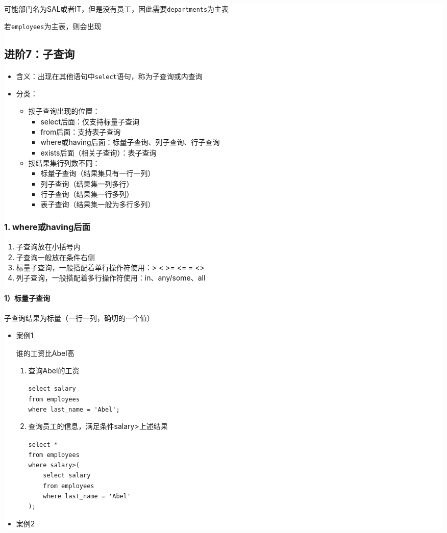   可能部门名为SAL或者IT，但是没有员工，因此需要`departments`为主表

  若`employees`为主表，则会出现

## 进阶7：子查询

- 含义：出现在其他语句中`select`语句，称为子查询或内查询

- 分类：
  - 按子查询出现的位置：
    - select后面：仅支持标量子查询
    - from后面：支持表子查询
    - where或having后面：标量子查询、列子查询、行子查询
    - exists后面（相关子查询）：表子查询
  - 按结果集行列数不同：
    - 标量子查询（结果集只有一行一列）
    - 列子查询（结果集一列多行）
    - 行子查询（结果集一行多列）
    - 表子查询（结果集一般为多行多列）

### 1. where或having后面

1. 子查询放在小括号内
2. 子查询一般放在条件右侧
3. 标量子查询，一般搭配着单行操作符使用：> < >= <= = <>
4. 列子查询，一般搭配着多行操作符使用：in、any/some、all

#### 1）标量子查询

子查询结果为标量（一行一列，确切的一个值）

- 案例1

  谁的工资比Abel高

  1. 查询Abel的工资

     ```mysql
     select salary
     from employees
     where last_name = 'Abel';
     ```

  2. 查询员工的信息，满足条件salary>上述结果

     ```mysql
     select *
     from employees
     where salary>(
         select salary
         from employees
         where last_name = 'Abel'
     );
     ```

- 案例2
